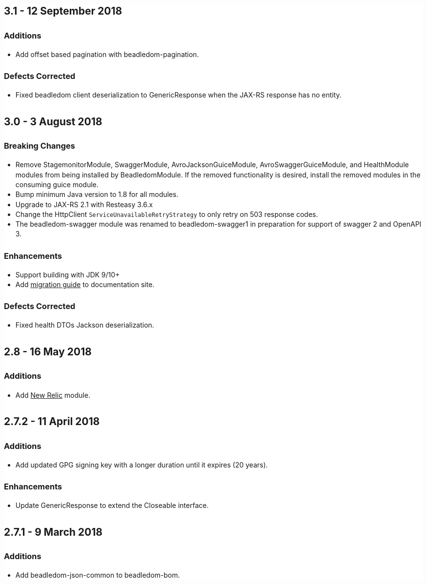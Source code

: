 ## 3.1 - 12 September 2018

### Additions
* Add offset based pagination with beadledom-pagination.

### Defects Corrected
* Fixed beadledom client deserialization to GenericResponse when the JAX-RS response has no entity.

## 3.0 - 3 August 2018

### Breaking Changes
* Remove StagemonitorModule, SwaggerModule, AvroJacksonGuiceModule, AvroSwaggerGuiceModule, and
HealthModule modules from being installed by BeadledomModule. If the removed functionality is
desired, install the removed modules in the consuming guice module.
* Bump minimum Java version to 1.8 for all modules.
* Upgrade to JAX-RS 2.1 with Resteasy 3.6.x
* Change the HttpClient `ServiceUnavailableRetryStrategy` to only retry on 503 response codes.
* The beadledom-swagger module was renamed to beadledom-swagger1 in preparation for support of
swagger 2 and OpenAPI 3.

### Enhancements
* Support building with JDK 9/10+
* Add [migration guide](http://engineering.cerner.com/beadledom/3.0/docs/releases/Beadledom30.html) to documentation site.

### Defects Corrected
* Fixed health DTOs Jackson deserialization.

## 2.8 - 16 May 2018

### Additions
* Add [New Relic](https://newrelic.com/) module.

## 2.7.2 - 11 April 2018

### Additions
* Add updated GPG signing key with a longer duration until it expires (20 years).

### Enhancements
* Update GenericResponse to extend the Closeable interface.

## 2.7.1 - 9 March 2018

### Additions
* Add beadledom-json-common to beadledom-bom.
